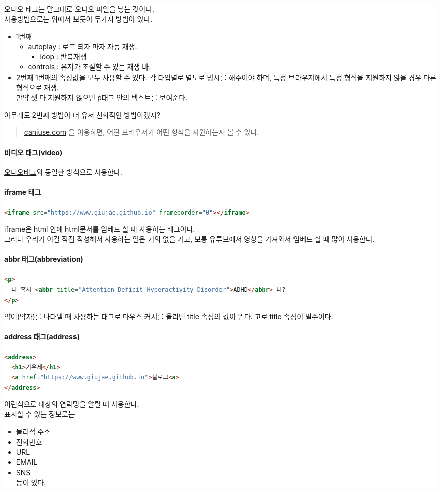 오디오 태그는 말그대로 오디오 파일을 넣는 것이다.  
사용방법으로는 위에서 보듯이 두가지 방법이 있다.

- 1번째
  - autoplay : 로드 되자 마자 자동 재생.
    - loop : 반복재생
  - controls : 유저가 조절할 수 있는 재생 바.
- 2번째
  1번째의 속성값을 모두 사용할 수 있다.
  각 타입별로 별도로 명시를 해주어야 하며, 특정 브라우저에서 특정 형식을 지원하지 않을 경우 다른 형식으로 재생.  
  만약 셋 다 지원하지 않으면 p태그 안의 텍스트를 보여준다.

아무래도 2번째 방법이 더 유저 친화적인 방법이겠지?

> [caniuse.com](https://www.caniuse.com) 을 이용하면, 어떤 브라우저가 어떤 형식을 지원하는지 볼 수 있다.

#### 비디오 태그(video)

[오디오태그](#오디오-태그audio)와 동일한 방식으로 사용한다.

#### iframe 태그

```html
<iframe src="https://www.giujae.github.io" frameborder="0"></iframe>
```

iframe은 html 안에 html문서를 임베드 할 때 사용하는 태그이다.  
그러나 우리가 이걸 직접 작성해서 사용하는 일은 거의 없을 거고, 보통 유투브에서 영상을 가져와서 임베드 할 때 많이 사용한다.

#### abbr 태그(abbreviation)

```html
<p>
  너 혹시 <abbr title="Attention Deficit Hyperactivity Disorder">ADHD</abbr> 니?
</p>
```

약어(약자)를 나타낼 때 사용하는 태그로 마우스 커서를 올리면 title 속성의 값이 뜬다. 고로 title 속성이 필수이다.

#### address 태그(address)

```html
<address>
  <h1>기우제</h1>
  <a href="https://www.giujae.github.io">블로그<a>
</address>
```

이런식으로 대상의 연락망을 알릴 때 사용한다.  
표시할 수 있는 정보로는

- 물리적 주소
- 전화번호
- URL
- EMAIL
- SNS  
  등이 있다.
